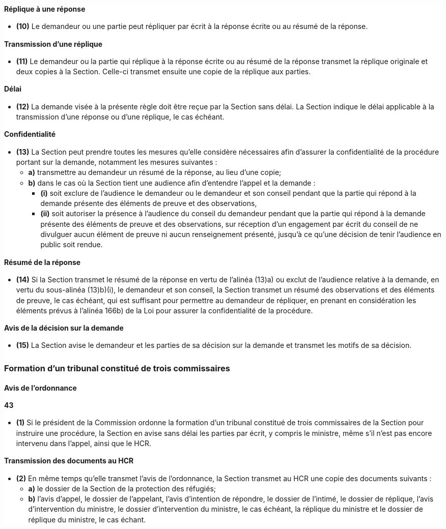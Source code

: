 **Réplique à une réponse**

- **(10)** Le demandeur ou une partie peut répliquer par écrit à la réponse écrite ou au résumé de la réponse.

**Transmission d’une réplique**

- **(11)** Le demandeur ou la partie qui réplique à la réponse écrite ou au résumé de la réponse transmet la réplique originale et deux copies à la Section. Celle-ci transmet ensuite une copie de la réplique aux parties.

**Délai**

- **(12)** La demande visée à la présente règle doit être reçue par la Section sans délai. La Section indique le délai applicable à la transmission d’une réponse ou d’une réplique, le cas échéant.

**Confidentialité**

- **(13)** La Section peut prendre toutes les mesures qu’elle considère nécessaires afin d’assurer la confidentialité de la procédure portant sur la demande, notamment les mesures suivantes :
	- **a)** transmettre au demandeur un résumé de la réponse, au lieu d’une copie;
	- **b)** dans le cas où la Section tient une audience afin d’entendre l’appel et la demande :
		- **(i)** soit exclure de l’audience le demandeur ou le demandeur et son conseil pendant que la partie qui répond à la demande présente des éléments de preuve et des observations,
		- **(ii)** soit autoriser la présence à l’audience du conseil du demandeur pendant que la partie qui répond à la demande présente des éléments de preuve et des observations, sur réception d’un engagement par écrit du conseil de ne divulguer aucun élément de preuve ni aucun renseignement présenté, jusqu’à ce qu’une décision de tenir l’audience en public soit rendue.

**Résumé de la réponse**

- **(14)** Si la Section transmet le résumé de la réponse en vertu de l’alinéa (13)a) ou exclut de l’audience relative à la demande, en vertu du sous-alinéa (13)b)(i), le demandeur et son conseil, la Section transmet un résumé des observations et des éléments de preuve, le cas échéant, qui est suffisant pour permettre au demandeur de répliquer, en prenant en considération les éléments prévus à l’alinéa 166b) de la Loi pour assurer la confidentialité de la procédure.

**Avis de la décision sur la demande**

- **(15)** La Section avise le demandeur et les parties de sa décision sur la demande et transmet les motifs de sa décision.




### Formation d’un tribunal constitué de trois commissaires



**Avis de l’ordonnance**

**43** 

- **(1)** Si le président de la Commission ordonne la formation d’un tribunal constitué de trois commissaires de la Section pour instruire une procédure, la Section en avise sans délai les parties par écrit, y compris le ministre, même s’il n’est pas encore intervenu dans l’appel, ainsi que le HCR.

**Transmission des documents au HCR**

- **(2)** En même temps qu’elle transmet l’avis de l’ordonnance, la Section transmet au HCR une copie des documents suivants :
	- **a)** le dossier de la Section de la protection des réfugiés;
	- **b)** l’avis d’appel, le dossier de l’appelant, l’avis d’intention de répondre, le dossier de l’intimé, le dossier de réplique, l’avis d’intervention du ministre, le dossier d’intervention du ministre, le cas échéant, la réplique du ministre et le dossier de réplique du ministre, le cas échant.
